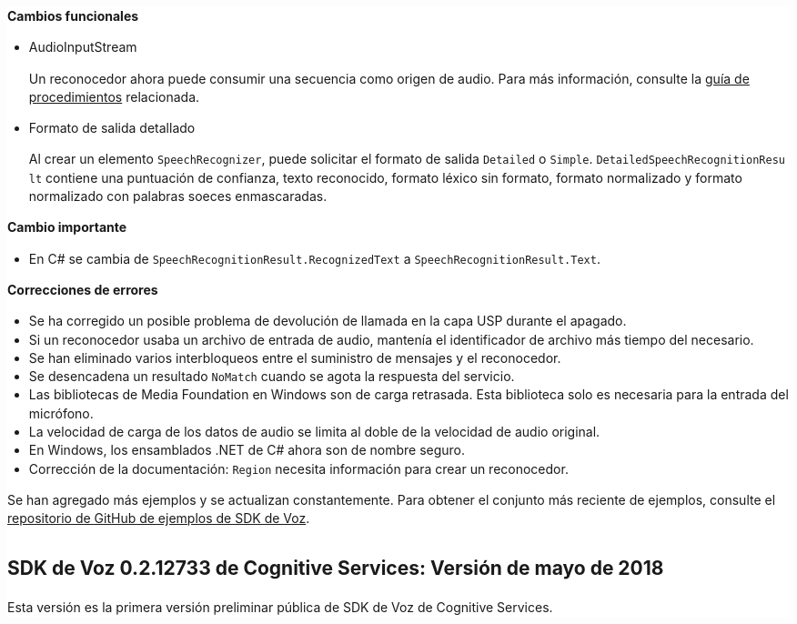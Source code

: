 **Cambios funcionales**

- AudioInputStream

  Un reconocedor ahora puede consumir una secuencia como origen de audio. Para más información, consulte la [guía de procedimientos](how-to-use-audio-input-streams.md) relacionada.

- Formato de salida detallado

  Al crear un elemento `SpeechRecognizer`, puede solicitar el formato de salida `Detailed` o `Simple`. `DetailedSpeechRecognitionResult` contiene una puntuación de confianza, texto reconocido, formato léxico sin formato, formato normalizado y formato normalizado con palabras soeces enmascaradas.

**Cambio importante**

- En C# se cambia de `SpeechRecognitionResult.RecognizedText` a `SpeechRecognitionResult.Text`.

**Correcciones de errores**

- Se ha corregido un posible problema de devolución de llamada en la capa USP durante el apagado.
- Si un reconocedor usaba un archivo de entrada de audio, mantenía el identificador de archivo más tiempo del necesario.
- Se han eliminado varios interbloqueos entre el suministro de mensajes y el reconocedor.
- Se desencadena un resultado `NoMatch` cuando se agota la respuesta del servicio.
- Las bibliotecas de Media Foundation en Windows son de carga retrasada. Esta biblioteca solo es necesaria para la entrada del micrófono.
- La velocidad de carga de los datos de audio se limita al doble de la velocidad de audio original.
- En Windows, los ensamblados .NET de C# ahora son de nombre seguro.
- Corrección de la documentación: `Region` necesita información para crear un reconocedor.

Se han agregado más ejemplos y se actualizan constantemente. Para obtener el conjunto más reciente de ejemplos, consulte el [repositorio de GitHub de ejemplos de SDK de Voz](https://aka.ms/csspeech/samples).

## <a name="cognitive-services-speech-sdk-0212733-2018-may-release"></a>SDK de Voz 0.2.12733 de Cognitive Services: Versión de mayo de 2018

Esta versión es la primera versión preliminar pública de SDK de Voz de Cognitive Services.
